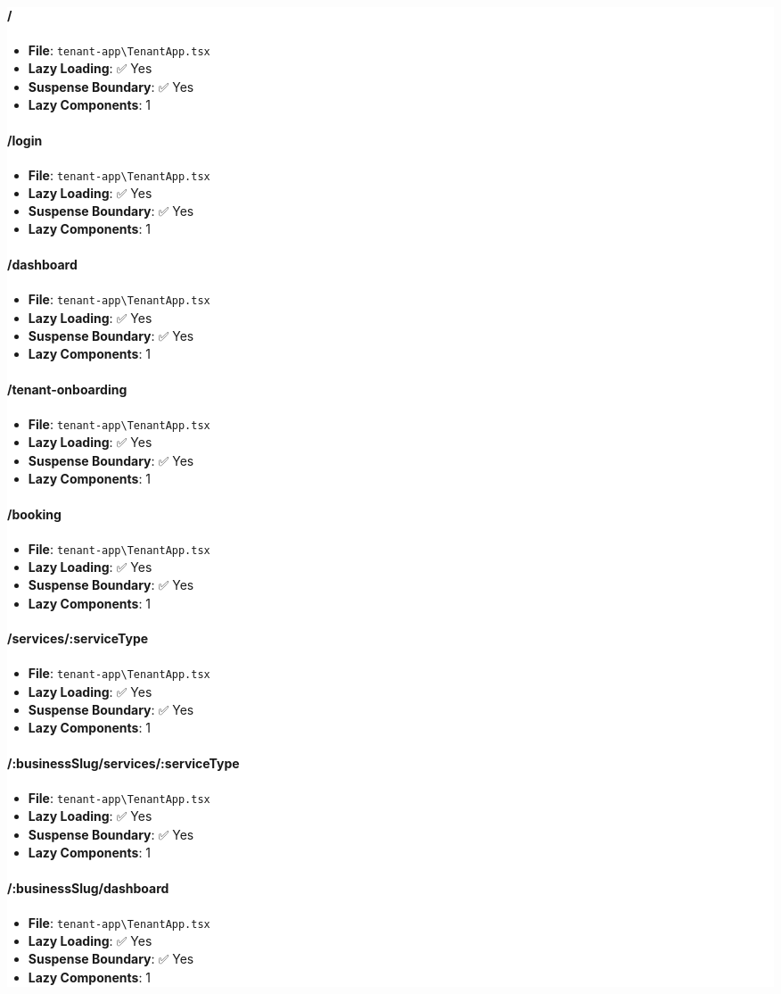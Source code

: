 
#### /
- **File**: `tenant-app\TenantApp.tsx`
- **Lazy Loading**: ✅ Yes
- **Suspense Boundary**: ✅ Yes
- **Lazy Components**: 1


#### /login
- **File**: `tenant-app\TenantApp.tsx`
- **Lazy Loading**: ✅ Yes
- **Suspense Boundary**: ✅ Yes
- **Lazy Components**: 1


#### /dashboard
- **File**: `tenant-app\TenantApp.tsx`
- **Lazy Loading**: ✅ Yes
- **Suspense Boundary**: ✅ Yes
- **Lazy Components**: 1


#### /tenant-onboarding
- **File**: `tenant-app\TenantApp.tsx`
- **Lazy Loading**: ✅ Yes
- **Suspense Boundary**: ✅ Yes
- **Lazy Components**: 1


#### /booking
- **File**: `tenant-app\TenantApp.tsx`
- **Lazy Loading**: ✅ Yes
- **Suspense Boundary**: ✅ Yes
- **Lazy Components**: 1


#### /services/:serviceType
- **File**: `tenant-app\TenantApp.tsx`
- **Lazy Loading**: ✅ Yes
- **Suspense Boundary**: ✅ Yes
- **Lazy Components**: 1


#### /:businessSlug/services/:serviceType
- **File**: `tenant-app\TenantApp.tsx`
- **Lazy Loading**: ✅ Yes
- **Suspense Boundary**: ✅ Yes
- **Lazy Components**: 1


#### /:businessSlug/dashboard
- **File**: `tenant-app\TenantApp.tsx`
- **Lazy Loading**: ✅ Yes
- **Suspense Boundary**: ✅ Yes
- **Lazy Components**: 1
